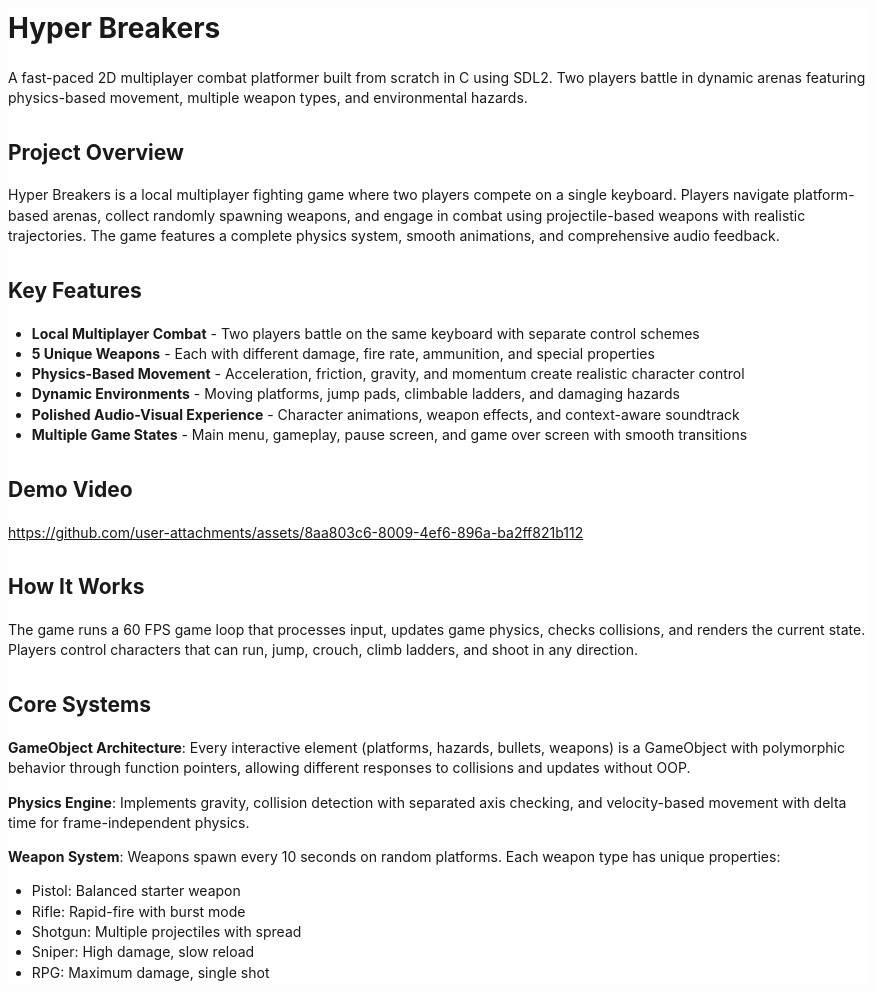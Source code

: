 
# Hyper Breakers

A fast-paced 2D multiplayer combat platformer built from scratch in C using SDL2. Two players battle in dynamic arenas featuring physics-based movement, multiple weapon types, and environmental hazards.

## Project Overview

Hyper Breakers is a local multiplayer fighting game where two players compete on a single keyboard. Players navigate platform-based arenas, collect randomly spawning weapons, and engage in combat using projectile-based weapons with realistic trajectories. The game features a complete physics system, smooth animations, and comprehensive audio feedback.

## Key Features

- **Local Multiplayer Combat** - Two players battle on the same keyboard with separate control schemes
- **5 Unique Weapons** - Each with different damage, fire rate, ammunition, and special properties
- **Physics-Based Movement** - Acceleration, friction, gravity, and momentum create realistic character control
- **Dynamic Environments** - Moving platforms, jump pads, climbable ladders, and damaging hazards
- **Polished Audio-Visual Experience** - Character animations, weapon effects, and context-aware soundtrack
- **Multiple Game States** - Main menu, gameplay, pause screen, and game over screen with smooth transitions

## Demo Video

https://github.com/user-attachments/assets/8aa803c6-8009-4ef6-896a-ba2ff821b112

## How It Works

The game runs a 60 FPS game loop that processes input, updates game physics, checks collisions, and renders the current state. Players control characters that can run, jump, crouch, climb ladders, and shoot in any direction.

## Core Systems

**GameObject Architecture**: Every interactive element (platforms, hazards, bullets, weapons) is a GameObject with polymorphic behavior through function pointers, allowing different responses to collisions and updates without OOP.

**Physics Engine**: Implements gravity, collision detection with separated axis checking, and velocity-based movement with delta time for frame-independent physics.

**Weapon System**: Weapons spawn every 10 seconds on random platforms. Each weapon type has unique properties:
- Pistol: Balanced starter weapon
- Rifle: Rapid-fire with burst mode
- Shotgun: Multiple projectiles with spread
- Sniper: High damage, slow reload
- RPG: Maximum damage, single shot
